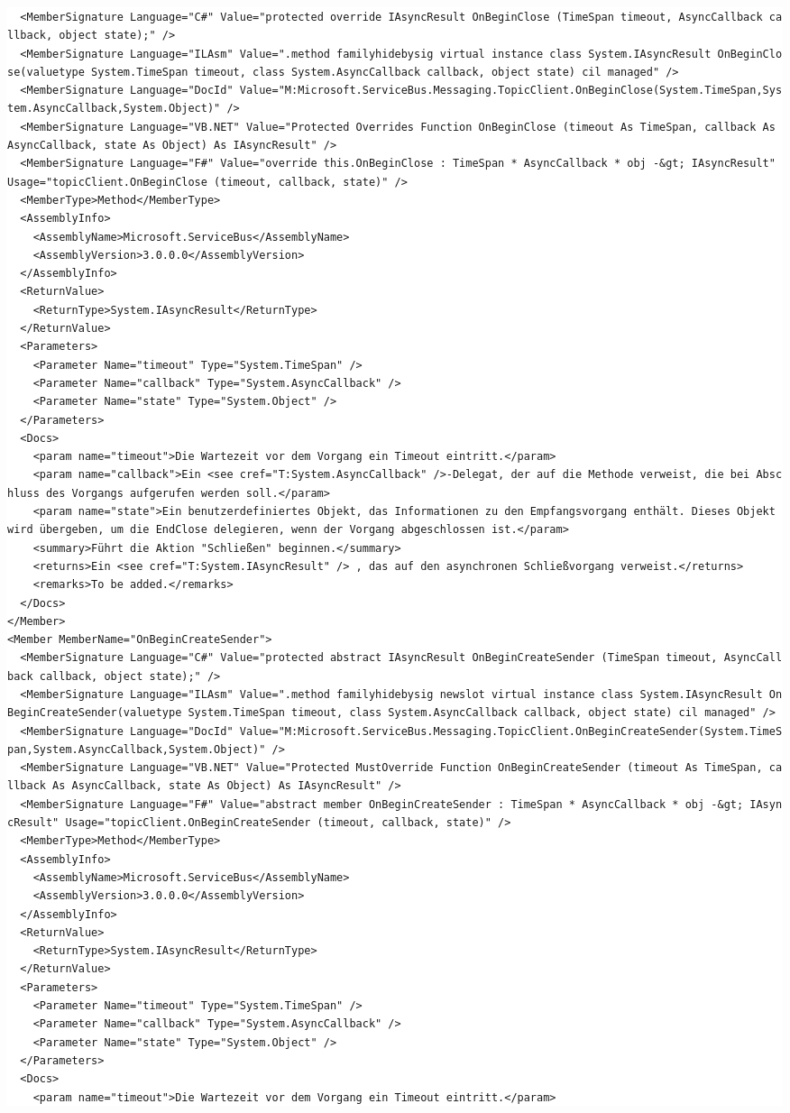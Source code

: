       <MemberSignature Language="C#" Value="protected override IAsyncResult OnBeginClose (TimeSpan timeout, AsyncCallback callback, object state);" />
      <MemberSignature Language="ILAsm" Value=".method familyhidebysig virtual instance class System.IAsyncResult OnBeginClose(valuetype System.TimeSpan timeout, class System.AsyncCallback callback, object state) cil managed" />
      <MemberSignature Language="DocId" Value="M:Microsoft.ServiceBus.Messaging.TopicClient.OnBeginClose(System.TimeSpan,System.AsyncCallback,System.Object)" />
      <MemberSignature Language="VB.NET" Value="Protected Overrides Function OnBeginClose (timeout As TimeSpan, callback As AsyncCallback, state As Object) As IAsyncResult" />
      <MemberSignature Language="F#" Value="override this.OnBeginClose : TimeSpan * AsyncCallback * obj -&gt; IAsyncResult" Usage="topicClient.OnBeginClose (timeout, callback, state)" />
      <MemberType>Method</MemberType>
      <AssemblyInfo>
        <AssemblyName>Microsoft.ServiceBus</AssemblyName>
        <AssemblyVersion>3.0.0.0</AssemblyVersion>
      </AssemblyInfo>
      <ReturnValue>
        <ReturnType>System.IAsyncResult</ReturnType>
      </ReturnValue>
      <Parameters>
        <Parameter Name="timeout" Type="System.TimeSpan" />
        <Parameter Name="callback" Type="System.AsyncCallback" />
        <Parameter Name="state" Type="System.Object" />
      </Parameters>
      <Docs>
        <param name="timeout">Die Wartezeit vor dem Vorgang ein Timeout eintritt.</param>
        <param name="callback">Ein <see cref="T:System.AsyncCallback" />-Delegat, der auf die Methode verweist, die bei Abschluss des Vorgangs aufgerufen werden soll.</param>
        <param name="state">Ein benutzerdefiniertes Objekt, das Informationen zu den Empfangsvorgang enthält. Dieses Objekt wird übergeben, um die EndClose delegieren, wenn der Vorgang abgeschlossen ist.</param>
        <summary>Führt die Aktion "Schließen" beginnen.</summary>
        <returns>Ein <see cref="T:System.IAsyncResult" /> , das auf den asynchronen Schließvorgang verweist.</returns>
        <remarks>To be added.</remarks>
      </Docs>
    </Member>
    <Member MemberName="OnBeginCreateSender">
      <MemberSignature Language="C#" Value="protected abstract IAsyncResult OnBeginCreateSender (TimeSpan timeout, AsyncCallback callback, object state);" />
      <MemberSignature Language="ILAsm" Value=".method familyhidebysig newslot virtual instance class System.IAsyncResult OnBeginCreateSender(valuetype System.TimeSpan timeout, class System.AsyncCallback callback, object state) cil managed" />
      <MemberSignature Language="DocId" Value="M:Microsoft.ServiceBus.Messaging.TopicClient.OnBeginCreateSender(System.TimeSpan,System.AsyncCallback,System.Object)" />
      <MemberSignature Language="VB.NET" Value="Protected MustOverride Function OnBeginCreateSender (timeout As TimeSpan, callback As AsyncCallback, state As Object) As IAsyncResult" />
      <MemberSignature Language="F#" Value="abstract member OnBeginCreateSender : TimeSpan * AsyncCallback * obj -&gt; IAsyncResult" Usage="topicClient.OnBeginCreateSender (timeout, callback, state)" />
      <MemberType>Method</MemberType>
      <AssemblyInfo>
        <AssemblyName>Microsoft.ServiceBus</AssemblyName>
        <AssemblyVersion>3.0.0.0</AssemblyVersion>
      </AssemblyInfo>
      <ReturnValue>
        <ReturnType>System.IAsyncResult</ReturnType>
      </ReturnValue>
      <Parameters>
        <Parameter Name="timeout" Type="System.TimeSpan" />
        <Parameter Name="callback" Type="System.AsyncCallback" />
        <Parameter Name="state" Type="System.Object" />
      </Parameters>
      <Docs>
        <param name="timeout">Die Wartezeit vor dem Vorgang ein Timeout eintritt.</param>